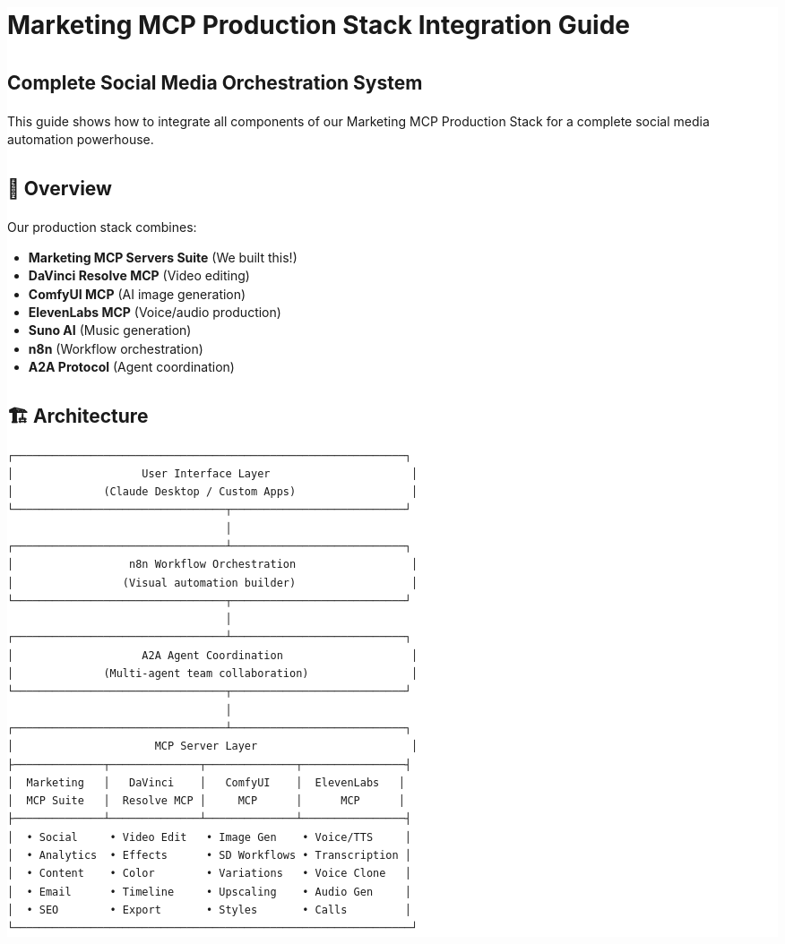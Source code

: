 # Marketing MCP Production Stack Integration Guide

## Complete Social Media Orchestration System

This guide shows how to integrate all components of our Marketing MCP Production Stack for a complete social media automation powerhouse.

## 🎯 Overview

Our production stack combines:
- **Marketing MCP Servers Suite** (We built this!)
- **DaVinci Resolve MCP** (Video editing)
- **ComfyUI MCP** (AI image generation)
- **ElevenLabs MCP** (Voice/audio production)
- **Suno AI** (Music generation)
- **n8n** (Workflow orchestration)
- **A2A Protocol** (Agent coordination)

## 🏗️ Architecture

```
┌─────────────────────────────────────────────────────────────┐
│                    User Interface Layer                      │
│              (Claude Desktop / Custom Apps)                  │
└─────────────────────────────────┬───────────────────────────┘
                                  │
┌─────────────────────────────────┴───────────────────────────┐
│                  n8n Workflow Orchestration                  │
│                 (Visual automation builder)                  │
└─────────────────────────────────┬───────────────────────────┘
                                  │
┌─────────────────────────────────┴───────────────────────────┐
│                    A2A Agent Coordination                    │
│              (Multi-agent team collaboration)                │
└─────────────────────────────────┬───────────────────────────┘
                                  │
┌─────────────────────────────────┴───────────────────────────┐
│                      MCP Server Layer                        │
├──────────────┬──────────────┬──────────────┬────────────────┤
│  Marketing   │   DaVinci    │   ComfyUI    │  ElevenLabs   │
│  MCP Suite   │  Resolve MCP │     MCP      │      MCP      │
├──────────────┴──────────────┴──────────────┴────────────────┤
│  • Social     • Video Edit   • Image Gen    • Voice/TTS     │
│  • Analytics  • Effects      • SD Workflows • Transcription │
│  • Content    • Color        • Variations   • Voice Clone   │
│  • Email      • Timeline     • Upscaling    • Audio Gen     │
│  • SEO        • Export       • Styles       • Calls         │
└──────────────────────────────────────────────────────────────┘
```
